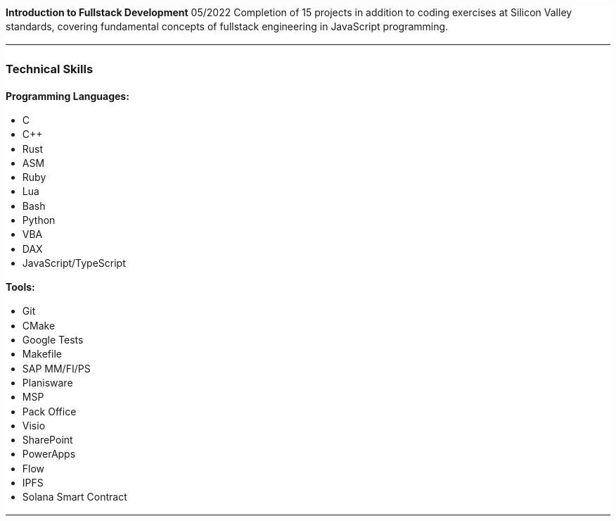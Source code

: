 **Introduction to Fullstack Development**
05/2022
Completion of 15 projects in addition to coding exercises at Silicon
Valley standards, covering fundamental concepts of fullstack engineering
in JavaScript programming.

------------------------------------------------------------------------

### Technical Skills

**Programming Languages:**

- C
- C++
- Rust
- ASM
- Ruby
- Lua
- Bash
- Python
- VBA
- DAX
- JavaScript/TypeScript

**Tools:**

- Git
- CMake
- Google Tests
- Makefile
- SAP MM/FI/PS
- Planisware
- MSP
- Pack Office
- Visio
- SharePoint
- PowerApps
- Flow
- IPFS
- Solana Smart Contract 
------------------------------------------------------------------------
